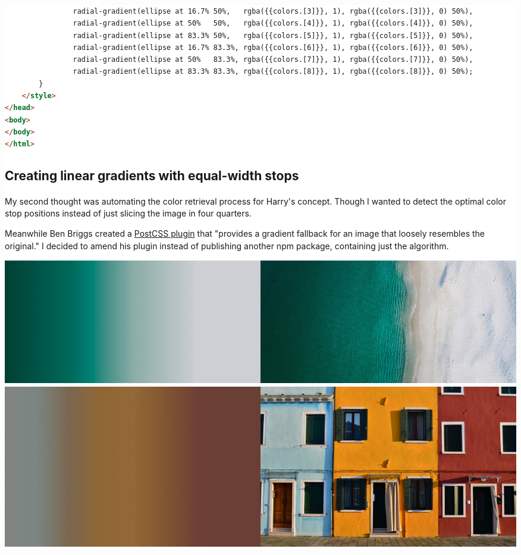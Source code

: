 ~~~ html
                radial-gradient(ellipse at 16.7% 50%,   rgba({{colors.[3]}}, 1), rgba({{colors.[3]}}, 0) 50%),
                radial-gradient(ellipse at 50%   50%,   rgba({{colors.[4]}}, 1), rgba({{colors.[4]}}, 0) 50%),
                radial-gradient(ellipse at 83.3% 50%,   rgba({{colors.[5]}}, 1), rgba({{colors.[5]}}, 0) 50%),
                radial-gradient(ellipse at 16.7% 83.3%, rgba({{colors.[6]}}, 1), rgba({{colors.[6]}}, 0) 50%),
                radial-gradient(ellipse at 50%   83.3%, rgba({{colors.[7]}}, 1), rgba({{colors.[7]}}, 0) 50%),
                radial-gradient(ellipse at 83.3% 83.3%, rgba({{colors.[8]}}, 1), rgba({{colors.[8]}}, 0) 50%);
        }
    </style>
</head>
<body>
</body>
</html>
~~~

## Creating linear gradients with equal-width stops

My second thought was automating the color retrieval process for Harry's concept. Though I wanted to detect the optimal color stop positions instead of just slicing the image in four quarters.

Meanwhile Ben Briggs created a [PostCSS plugin](https://github.com/ben-eb/postcss-resemble-image) that "provides a gradient fallback for an image that loosely resembles the original." I decided to amend his plugin instead of publishing another npm package, containing just the algorithm.

![](/images/linear-gradient-ben-briggs.jpg)
![](/images/linear-gradient-horizontal.jpg)
